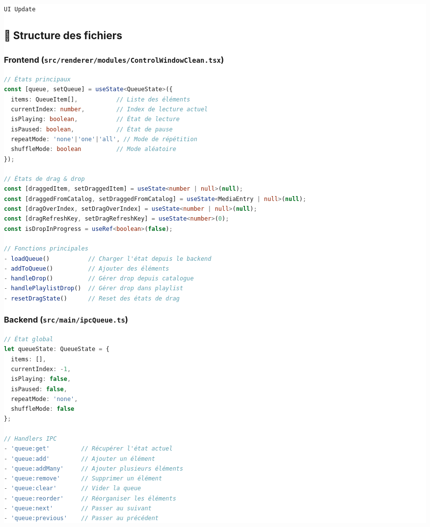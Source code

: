 ```
UI Update
```

## 📁 Structure des fichiers

### Frontend (`src/renderer/modules/ControlWindowClean.tsx`)

```typescript
// États principaux
const [queue, setQueue] = useState<QueueState>({
  items: QueueItem[],           // Liste des éléments
  currentIndex: number,         // Index de lecture actuel
  isPlaying: boolean,           // État de lecture
  isPaused: boolean,            // État de pause
  repeatMode: 'none'|'one'|'all', // Mode de répétition
  shuffleMode: boolean          // Mode aléatoire
});

// États de drag & drop
const [draggedItem, setDraggedItem] = useState<number | null>(null);
const [draggedFromCatalog, setDraggedFromCatalog] = useState<MediaEntry | null>(null);
const [dragOverIndex, setDragOverIndex] = useState<number | null>(null);
const [dragRefreshKey, setDragRefreshKey] = useState<number>(0);
const isDropInProgress = useRef<boolean>(false);

// Fonctions principales
- loadQueue()           // Charger l'état depuis le backend
- addToQueue()          // Ajouter des éléments
- handleDrop()          // Gérer drop depuis catalogue
- handlePlaylistDrop()  // Gérer drop dans playlist
- resetDragState()      // Reset des états de drag
```

### Backend (`src/main/ipcQueue.ts`)

```typescript
// État global
let queueState: QueueState = {
  items: [],
  currentIndex: -1,
  isPlaying: false,
  isPaused: false,
  repeatMode: 'none',
  shuffleMode: false
};

// Handlers IPC
- 'queue:get'         // Récupérer l'état actuel
- 'queue:add'         // Ajouter un élément
- 'queue:addMany'     // Ajouter plusieurs éléments
- 'queue:remove'      // Supprimer un élément
- 'queue:clear'       // Vider la queue
- 'queue:reorder'     // Réorganiser les éléments
- 'queue:next'        // Passer au suivant
- 'queue:previous'    // Passer au précédent
```
